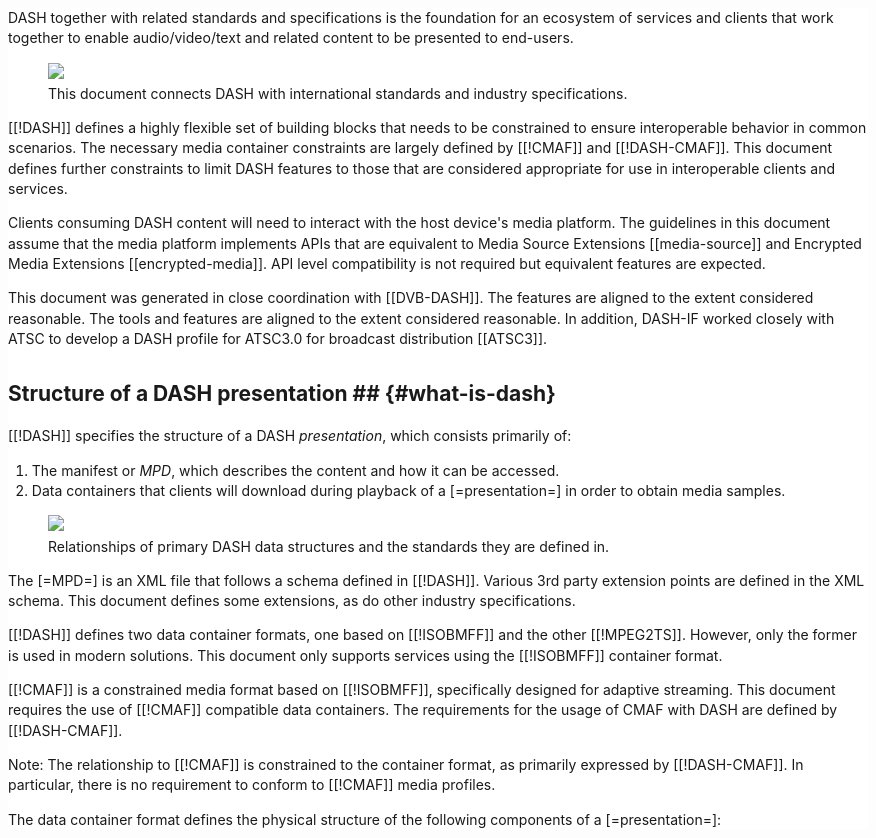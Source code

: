 DASH together with related standards and specifications is the foundation for an ecosystem of services and clients that work together to enable audio/video/text and related content to be presented to end-users.

<figure>
	<img src="Images/RoleOfIop.png" >
	<figcaption>This document connects DASH with international standards and industry specifications.</figcaption>
</figure>

[[!DASH]] defines a highly flexible set of building blocks that needs to be constrained to ensure interoperable behavior in common scenarios. The necessary media container constraints are largely defined by [[!CMAF]] and [[!DASH-CMAF]]. This document defines further constraints to limit DASH features to those that are considered appropriate for use in interoperable clients and services.

Clients consuming DASH content will need to interact with the host device's media platform. The guidelines in this document assume that the media platform implements APIs that are equivalent to Media Source Extensions [[media-source]] and Encrypted Media Extensions [[encrypted-media]]. API level compatibility is not required but equivalent features are expected.

This document was generated in close coordination with [[DVB-DASH]]. The features are aligned to the extent considered reasonable. The tools and features are aligned to the extent considered reasonable. In addition, DASH-IF worked closely with ATSC to develop a DASH profile for ATSC3.0 for broadcast distribution [[ATSC3]].

## Structure of a DASH presentation ## {#what-is-dash}

[[!DASH]] specifies the structure of a DASH <dfn>presentation</dfn>, which consists primarily of:

1. The manifest or <dfn>MPD</dfn>, which describes the content and how it can be accessed.
1. Data containers that clients will download during playback of a [=presentation=] in order to obtain media samples.

<figure>
	<img src="Diagrams/DashStructure.png" >
	<figcaption>Relationships of primary DASH data structures and the standards they are defined in.</figcaption>
</figure>

The [=MPD=] is an XML file that follows a schema defined in [[!DASH]]. Various 3rd party extension points are defined in the XML schema. This document defines some extensions, as do other industry specifications.

[[!DASH]] defines two data container formats, one based on [[!ISOBMFF]] and the other [[!MPEG2TS]]. However, only the former is used in modern solutions. This document only supports services using the [[!ISOBMFF]] container format.

[[!CMAF]] is a constrained media format based on [[!ISOBMFF]], specifically designed for adaptive streaming. This document requires the use of [[!CMAF]] compatible data containers. The requirements for the usage of CMAF with DASH are defined by [[!DASH-CMAF]].

Note: The relationship to [[!CMAF]] is constrained to the container format, as primarily expressed by [[!DASH-CMAF]]. In particular, there is no requirement to conform to [[!CMAF]] media profiles.

The data container format defines the physical structure of the following components of a [=presentation=]:
